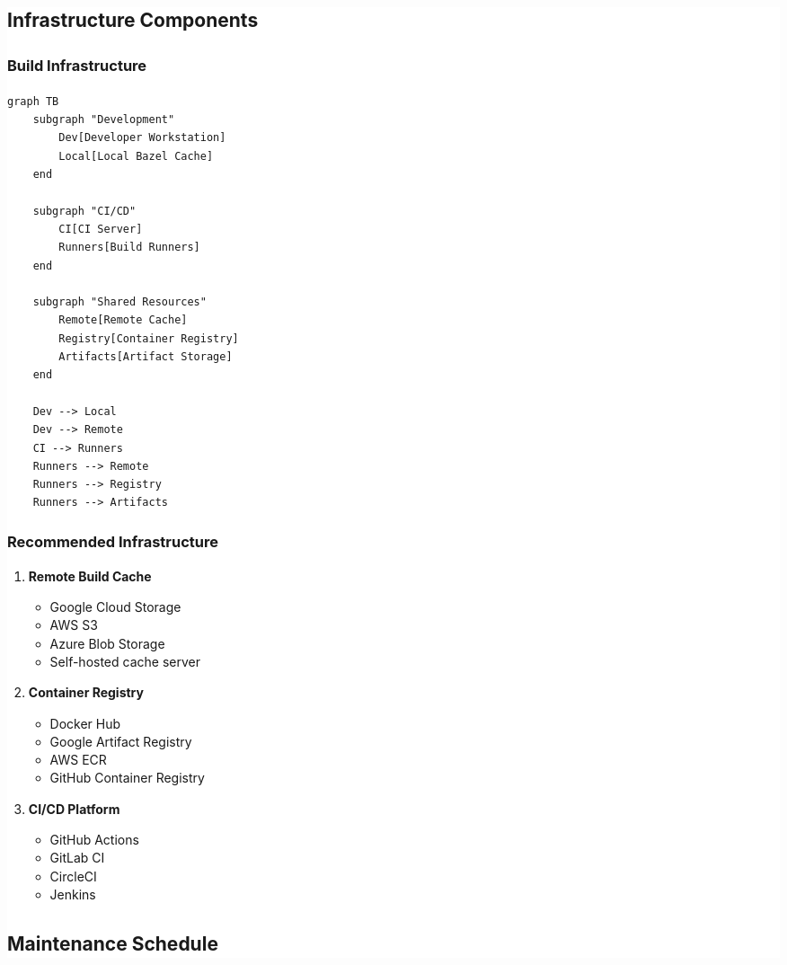 ## Infrastructure Components

### Build Infrastructure

```mermaid
graph TB
    subgraph "Development"
        Dev[Developer Workstation]
        Local[Local Bazel Cache]
    end
    
    subgraph "CI/CD"
        CI[CI Server]
        Runners[Build Runners]
    end
    
    subgraph "Shared Resources"
        Remote[Remote Cache]
        Registry[Container Registry]
        Artifacts[Artifact Storage]
    end
    
    Dev --> Local
    Dev --> Remote
    CI --> Runners
    Runners --> Remote
    Runners --> Registry
    Runners --> Artifacts
```

### Recommended Infrastructure

1. **Remote Build Cache**
   - Google Cloud Storage
   - AWS S3
   - Azure Blob Storage
   - Self-hosted cache server

2. **Container Registry**
   - Docker Hub
   - Google Artifact Registry
   - AWS ECR
   - GitHub Container Registry

3. **CI/CD Platform**
   - GitHub Actions
   - GitLab CI
   - CircleCI
   - Jenkins

## Maintenance Schedule
